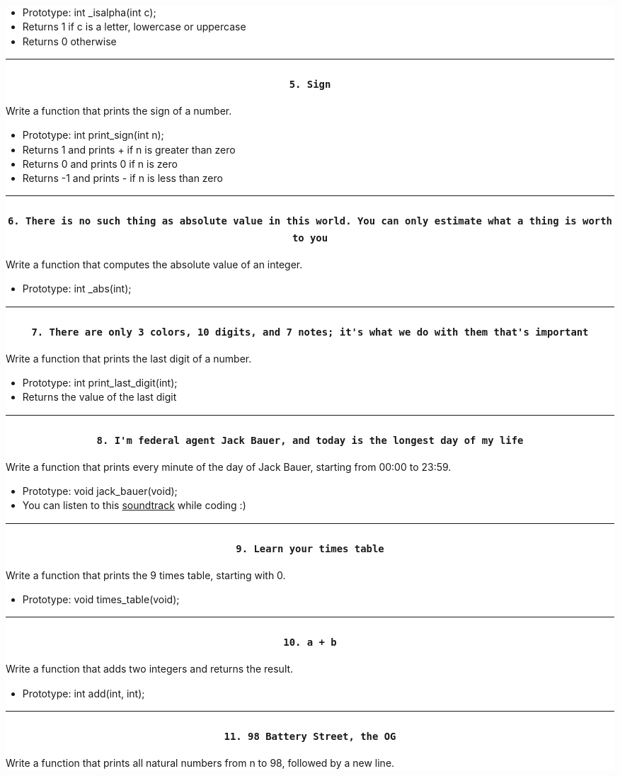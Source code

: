 - Prototype: int _isalpha(int c);
- Returns 1 if c is a letter, lowercase or uppercase
- Returns 0 otherwise
----------------------------------------
### <p align=center>`5. Sign`</p>
Write a function that prints the sign of a number.

- Prototype: int print_sign(int n);
- Returns 1 and prints + if n is greater than zero
- Returns 0 and prints 0 if n is zero
- Returns -1 and prints - if n is less than zero
----------------------------------------
### <p align=center>`6. There is no such thing as absolute value in this world. You can only estimate what a thing is worth to you`</p>
Write a function that computes the absolute value of an integer.

- Prototype: int _abs(int);
----------------------------------------
### <p align=center>`7. There are only 3 colors, 10 digits, and 7 notes; it's what we do with them that's important`</p>
Write a function that prints the last digit of a number.

- Prototype: int print_last_digit(int);
- Returns the value of the last digit
----------------------------------------
### <p align=center>`8. I'm federal agent Jack Bauer, and today is the longest day of my life`</p>
Write a function that prints every minute of the day of Jack Bauer, starting from 00:00 to 23:59.

- Prototype: void jack_bauer(void);
- You can listen to this [soundtrack](https://intranet.hbtn.io/rltoken/mJ7JsWWRo9nxTuauK1Uyuw) while coding :)
----------------------------------------
### <p align=center>`9. Learn your times table`</p>
Write a function that prints the 9 times table, starting with 0.

- Prototype: void times_table(void);
----------------------------------------
### <p align=center>`10. a + b`</p>
Write a function that adds two integers and returns the result.

- Prototype: int add(int, int);
----------------------------------------
### <p align=center>`11. 98 Battery Street, the OG`</p>
Write a function that prints all natural numbers from n to 98, followed by a new line.
